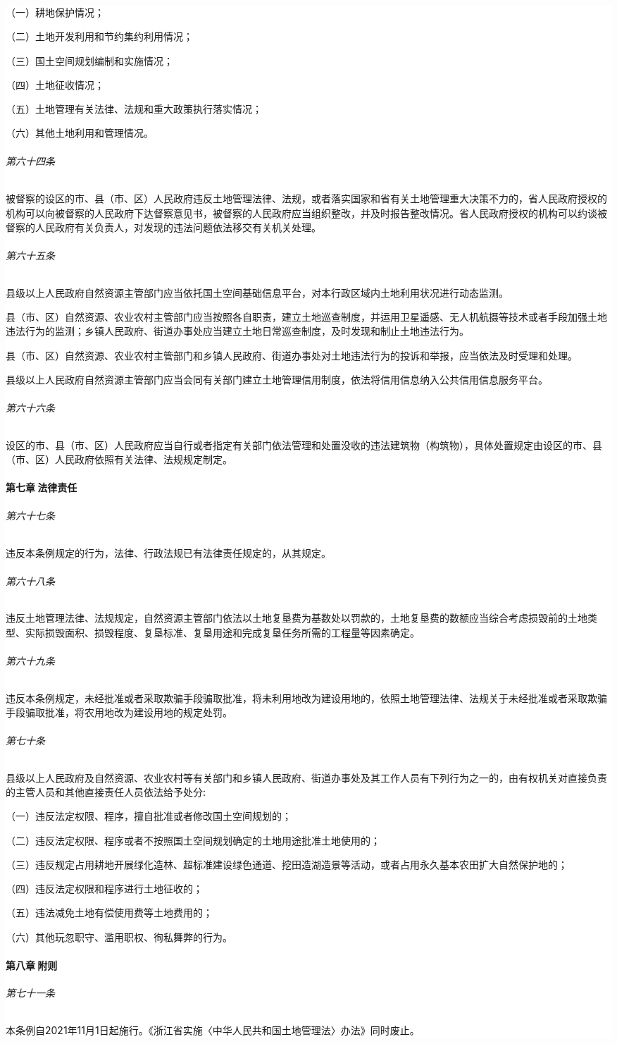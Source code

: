 （一）耕地保护情况；

（二）土地开发利用和节约集约利用情况；

（三）国土空间规划编制和实施情况；

（四）土地征收情况；

（五）土地管理有关法律、法规和重大政策执行落实情况；

（六）其他土地利用和管理情况。

###### 第六十四条

被督察的设区的市、县（市、区）人民政府违反土地管理法律、法规，或者落实国家和省有关土地管理重大决策不力的，省人民政府授权的机构可以向被督察的人民政府下达督察意见书，被督察的人民政府应当组织整改，并及时报告整改情况。省人民政府授权的机构可以约谈被督察的人民政府有关负责人，对发现的违法问题依法移交有关机关处理。

###### 第六十五条

县级以上人民政府自然资源主管部门应当依托国土空间基础信息平台，对本行政区域内土地利用状况进行动态监测。

县（市、区）自然资源、农业农村主管部门应当按照各自职责，建立土地巡查制度，并运用卫星遥感、无人机航摄等技术或者手段加强土地违法行为的监测；乡镇人民政府、街道办事处应当建立土地日常巡查制度，及时发现和制止土地违法行为。

县（市、区）自然资源、农业农村主管部门和乡镇人民政府、街道办事处对土地违法行为的投诉和举报，应当依法及时受理和处理。

县级以上人民政府自然资源主管部门应当会同有关部门建立土地管理信用制度，依法将信用信息纳入公共信用信息服务平台。

###### 第六十六条

设区的市、县（市、区）人民政府应当自行或者指定有关部门依法管理和处置没收的违法建筑物（构筑物），具体处置规定由设区的市、县（市、区）人民政府依照有关法律、法规规定制定。

#### 第七章 法律责任

###### 第六十七条

违反本条例规定的行为，法律、行政法规已有法律责任规定的，从其规定。

###### 第六十八条

违反土地管理法律、法规规定，自然资源主管部门依法以土地复垦费为基数处以罚款的，土地复垦费的数额应当综合考虑损毁前的土地类型、实际损毁面积、损毁程度、复垦标准、复垦用途和完成复垦任务所需的工程量等因素确定。

###### 第六十九条

违反本条例规定，未经批准或者采取欺骗手段骗取批准，将未利用地改为建设用地的，依照土地管理法律、法规关于未经批准或者采取欺骗手段骗取批准，将农用地改为建设用地的规定处罚。

###### 第七十条

县级以上人民政府及自然资源、农业农村等有关部门和乡镇人民政府、街道办事处及其工作人员有下列行为之一的，由有权机关对直接负责的主管人员和其他直接责任人员依法给予处分:

（一）违反法定权限、程序，擅自批准或者修改国土空间规划的；

（二）违反法定权限、程序或者不按照国土空间规划确定的土地用途批准土地使用的；

（三）违反规定占用耕地开展绿化造林、超标准建设绿色通道、挖田造湖造景等活动，或者占用永久基本农田扩大自然保护地的；

（四）违反法定权限和程序进行土地征收的；

（五）违法减免土地有偿使用费等土地费用的；

（六）其他玩忽职守、滥用职权、徇私舞弊的行为。

#### 第八章 附则

###### 第七十一条

本条例自2021年11月1日起施行。《浙江省实施〈中华人民共和国土地管理法〉办法》同时废止。
